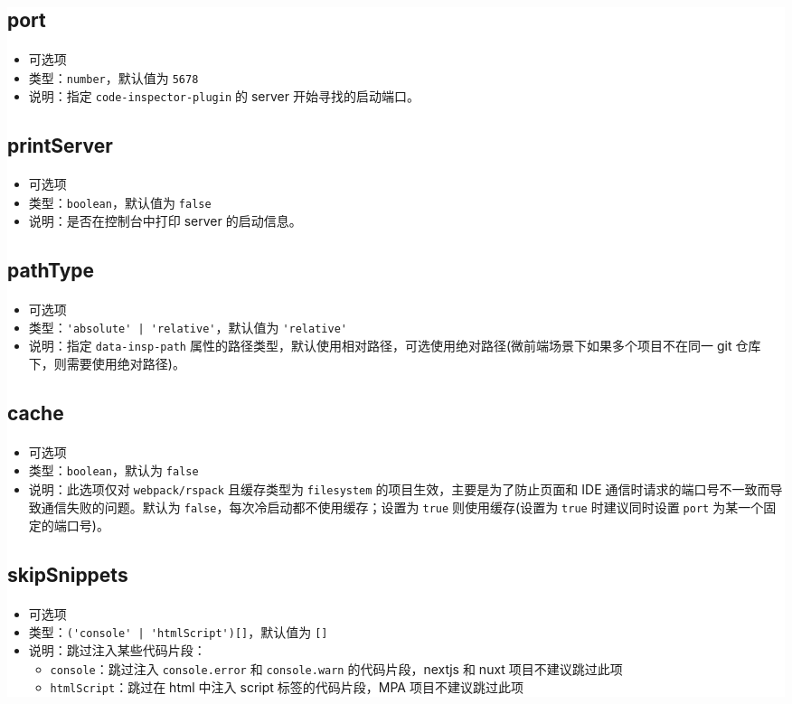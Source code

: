 ## port <Badge type="tip" text="0.19.0+" vertical="middle" />

- 可选项
- 类型：`number`，默认值为 `5678`
- 说明：指定 `code-inspector-plugin` 的 server 开始寻找的启动端口。

## printServer <Badge type="tip" text="0.19.0+" vertical="middle" />

- 可选项
- 类型：`boolean`，默认值为 `false`
- 说明：是否在控制台中打印 server 的启动信息。

## pathType <Badge type="tip" text="0.20.0+" vertical="middle" />

- 可选项
- 类型：`'absolute' | 'relative'`，默认值为 `'relative'`
- 说明：指定 `data-insp-path` 属性的路径类型，默认使用相对路径，可选使用绝对路径(微前端场景下如果多个项目不在同一 git 仓库下，则需要使用绝对路径)。

## cache <Badge type="tip" text="0.20.2+" vertical="middle" />

- 可选项
- 类型：`boolean`，默认为 `false`
- 说明：此选项仅对 `webpack/rspack` 且缓存类型为 `filesystem` 的项目生效，主要是为了防止页面和 IDE 通信时请求的端口号不一致而导致通信失败的问题。默认为 `false`，每次冷启动都不使用缓存；设置为 `true` 则使用缓存(设置为 `true` 时建议同时设置 `port` 为某一个固定的端口号)。

## skipSnippets <Badge type="tip" text="1.2.3+" vertical="middle" />

- 可选项
- 类型：`('console' | 'htmlScript')[]`，默认值为 `[]`
- 说明：跳过注入某些代码片段：
  - `console`：跳过注入 `console.error` 和 `console.warn` 的代码片段，nextjs 和 nuxt 项目不建议跳过此项
  - `htmlScript`：跳过在 html 中注入 script 标签的代码片段，MPA 项目不建议跳过此项